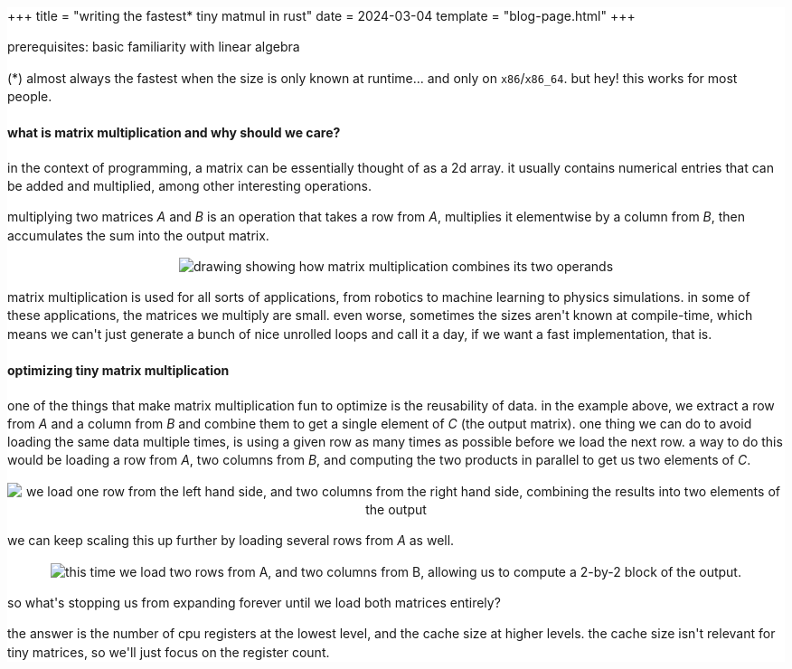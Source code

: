 +++
title = "writing the fastest* tiny matmul in rust"
date = 2024-03-04
template = "blog-page.html"
+++

prerequisites: basic familiarity with linear algebra

(*) almost always the fastest when the size is only known at runtime... and only on `x86`/`x86_64`. but hey! this works for most people.

#### what is matrix multiplication and why should we care?
in the context of programming, a matrix can be essentially thought of as a 2d array.
it usually contains numerical entries that can be added and multiplied, among other interesting operations.

multiplying two matrices $A$ and $B$ is an operation that takes a row from $A$, multiplies it elementwise by a column from $B$, then accumulates the sum into the output matrix.

<p align="center">
  <img src="../nano-gemm-matmul.png" width="40%" alt="drawing showing how matrix multiplication combines its two operands"><br>
</p>

matrix multiplication is used for all sorts of applications, from robotics to machine learning to physics simulations.
in some of these applications, the matrices we multiply are small. even worse, sometimes the sizes aren't known at compile-time,
which means we can't just generate a bunch of nice unrolled loops and call it a day, if we want a fast implementation, that is.

#### optimizing tiny matrix multiplication

one of the things that make matrix multiplication fun to optimize is the reusability of data.
in the example above, we extract a row from $A$ and a column from $B$ and combine them to get a single element of $C$ (the output matrix).
one thing we can do to avoid loading the same data multiple times, is using a given row as many times as possible before we load the next row.
a way to do this would be loading a row from $A$, two columns from $B$, and computing the two products in parallel to get us two elements of $C$.

<p align="center">
  <img src="../nano-gemm-matmul1x2.png" width="40%" alt="we load one row from the left hand side, and two columns from the right hand side, combining the results into two elements of the output"><br>
</p>

we can keep scaling this up further by loading several rows from $A$ as well.

<p align="center">
  <img src="../nano-gemm-matmul2x2.png" width="40%" alt="this time we load two rows from A, and two columns from B, allowing us to compute a 2-by-2 block of the output."><br>
</p>

so what's stopping us from expanding forever until we load both matrices entirely?

the answer is the number of cpu registers at the lowest level, and the cache size at higher levels.
the cache size isn't relevant for tiny matrices, so we'll just focus on the register count.
